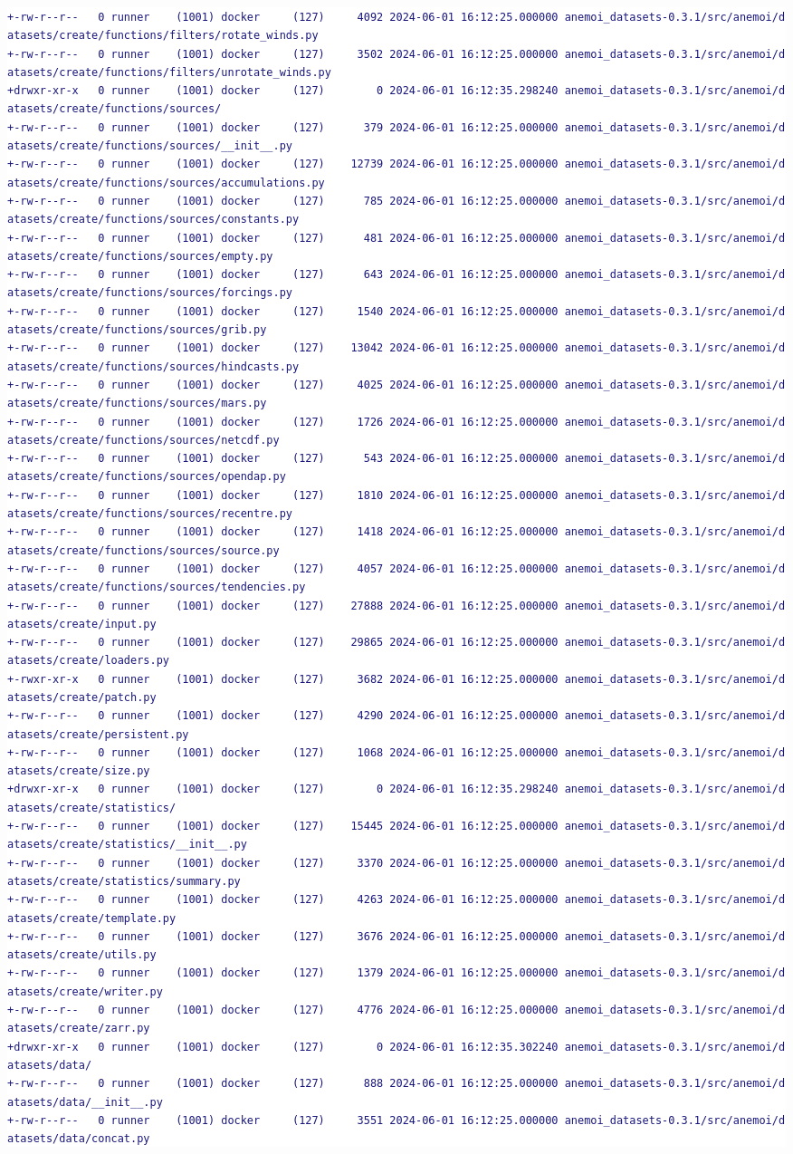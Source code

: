 ```diff
+-rw-r--r--   0 runner    (1001) docker     (127)     4092 2024-06-01 16:12:25.000000 anemoi_datasets-0.3.1/src/anemoi/datasets/create/functions/filters/rotate_winds.py
+-rw-r--r--   0 runner    (1001) docker     (127)     3502 2024-06-01 16:12:25.000000 anemoi_datasets-0.3.1/src/anemoi/datasets/create/functions/filters/unrotate_winds.py
+drwxr-xr-x   0 runner    (1001) docker     (127)        0 2024-06-01 16:12:35.298240 anemoi_datasets-0.3.1/src/anemoi/datasets/create/functions/sources/
+-rw-r--r--   0 runner    (1001) docker     (127)      379 2024-06-01 16:12:25.000000 anemoi_datasets-0.3.1/src/anemoi/datasets/create/functions/sources/__init__.py
+-rw-r--r--   0 runner    (1001) docker     (127)    12739 2024-06-01 16:12:25.000000 anemoi_datasets-0.3.1/src/anemoi/datasets/create/functions/sources/accumulations.py
+-rw-r--r--   0 runner    (1001) docker     (127)      785 2024-06-01 16:12:25.000000 anemoi_datasets-0.3.1/src/anemoi/datasets/create/functions/sources/constants.py
+-rw-r--r--   0 runner    (1001) docker     (127)      481 2024-06-01 16:12:25.000000 anemoi_datasets-0.3.1/src/anemoi/datasets/create/functions/sources/empty.py
+-rw-r--r--   0 runner    (1001) docker     (127)      643 2024-06-01 16:12:25.000000 anemoi_datasets-0.3.1/src/anemoi/datasets/create/functions/sources/forcings.py
+-rw-r--r--   0 runner    (1001) docker     (127)     1540 2024-06-01 16:12:25.000000 anemoi_datasets-0.3.1/src/anemoi/datasets/create/functions/sources/grib.py
+-rw-r--r--   0 runner    (1001) docker     (127)    13042 2024-06-01 16:12:25.000000 anemoi_datasets-0.3.1/src/anemoi/datasets/create/functions/sources/hindcasts.py
+-rw-r--r--   0 runner    (1001) docker     (127)     4025 2024-06-01 16:12:25.000000 anemoi_datasets-0.3.1/src/anemoi/datasets/create/functions/sources/mars.py
+-rw-r--r--   0 runner    (1001) docker     (127)     1726 2024-06-01 16:12:25.000000 anemoi_datasets-0.3.1/src/anemoi/datasets/create/functions/sources/netcdf.py
+-rw-r--r--   0 runner    (1001) docker     (127)      543 2024-06-01 16:12:25.000000 anemoi_datasets-0.3.1/src/anemoi/datasets/create/functions/sources/opendap.py
+-rw-r--r--   0 runner    (1001) docker     (127)     1810 2024-06-01 16:12:25.000000 anemoi_datasets-0.3.1/src/anemoi/datasets/create/functions/sources/recentre.py
+-rw-r--r--   0 runner    (1001) docker     (127)     1418 2024-06-01 16:12:25.000000 anemoi_datasets-0.3.1/src/anemoi/datasets/create/functions/sources/source.py
+-rw-r--r--   0 runner    (1001) docker     (127)     4057 2024-06-01 16:12:25.000000 anemoi_datasets-0.3.1/src/anemoi/datasets/create/functions/sources/tendencies.py
+-rw-r--r--   0 runner    (1001) docker     (127)    27888 2024-06-01 16:12:25.000000 anemoi_datasets-0.3.1/src/anemoi/datasets/create/input.py
+-rw-r--r--   0 runner    (1001) docker     (127)    29865 2024-06-01 16:12:25.000000 anemoi_datasets-0.3.1/src/anemoi/datasets/create/loaders.py
+-rwxr-xr-x   0 runner    (1001) docker     (127)     3682 2024-06-01 16:12:25.000000 anemoi_datasets-0.3.1/src/anemoi/datasets/create/patch.py
+-rw-r--r--   0 runner    (1001) docker     (127)     4290 2024-06-01 16:12:25.000000 anemoi_datasets-0.3.1/src/anemoi/datasets/create/persistent.py
+-rw-r--r--   0 runner    (1001) docker     (127)     1068 2024-06-01 16:12:25.000000 anemoi_datasets-0.3.1/src/anemoi/datasets/create/size.py
+drwxr-xr-x   0 runner    (1001) docker     (127)        0 2024-06-01 16:12:35.298240 anemoi_datasets-0.3.1/src/anemoi/datasets/create/statistics/
+-rw-r--r--   0 runner    (1001) docker     (127)    15445 2024-06-01 16:12:25.000000 anemoi_datasets-0.3.1/src/anemoi/datasets/create/statistics/__init__.py
+-rw-r--r--   0 runner    (1001) docker     (127)     3370 2024-06-01 16:12:25.000000 anemoi_datasets-0.3.1/src/anemoi/datasets/create/statistics/summary.py
+-rw-r--r--   0 runner    (1001) docker     (127)     4263 2024-06-01 16:12:25.000000 anemoi_datasets-0.3.1/src/anemoi/datasets/create/template.py
+-rw-r--r--   0 runner    (1001) docker     (127)     3676 2024-06-01 16:12:25.000000 anemoi_datasets-0.3.1/src/anemoi/datasets/create/utils.py
+-rw-r--r--   0 runner    (1001) docker     (127)     1379 2024-06-01 16:12:25.000000 anemoi_datasets-0.3.1/src/anemoi/datasets/create/writer.py
+-rw-r--r--   0 runner    (1001) docker     (127)     4776 2024-06-01 16:12:25.000000 anemoi_datasets-0.3.1/src/anemoi/datasets/create/zarr.py
+drwxr-xr-x   0 runner    (1001) docker     (127)        0 2024-06-01 16:12:35.302240 anemoi_datasets-0.3.1/src/anemoi/datasets/data/
+-rw-r--r--   0 runner    (1001) docker     (127)      888 2024-06-01 16:12:25.000000 anemoi_datasets-0.3.1/src/anemoi/datasets/data/__init__.py
+-rw-r--r--   0 runner    (1001) docker     (127)     3551 2024-06-01 16:12:25.000000 anemoi_datasets-0.3.1/src/anemoi/datasets/data/concat.py
```
